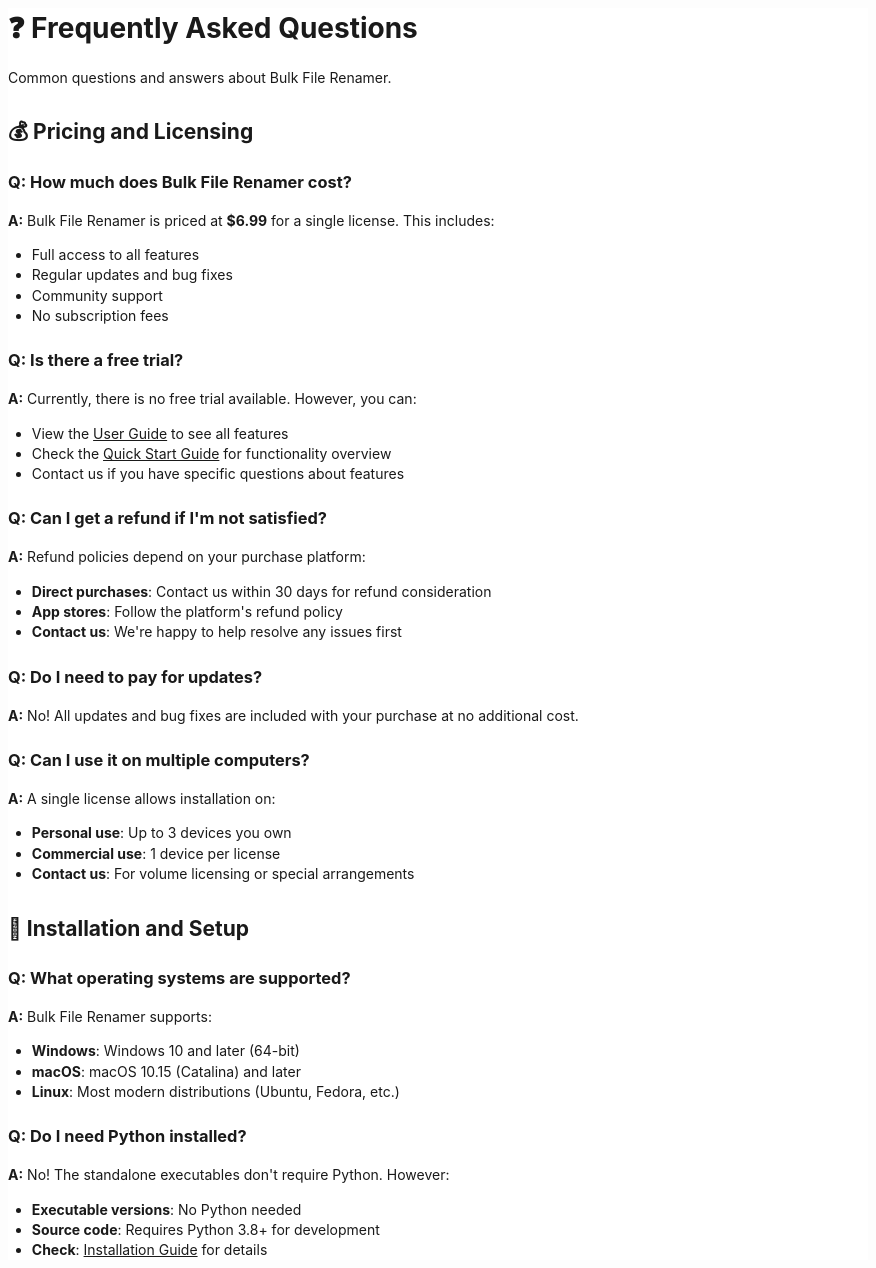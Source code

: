 # ❓ Frequently Asked Questions

Common questions and answers about Bulk File Renamer.

## 💰 Pricing and Licensing

### Q: How much does Bulk File Renamer cost?
**A:** Bulk File Renamer is priced at **$6.99** for a single license. This includes:
- Full access to all features
- Regular updates and bug fixes
- Community support
- No subscription fees

### Q: Is there a free trial?
**A:** Currently, there is no free trial available. However, you can:
- View the [User Guide](user-guide.md) to see all features
- Check the [Quick Start Guide](quick-start.md) for functionality overview
- Contact us if you have specific questions about features

### Q: Can I get a refund if I'm not satisfied?
**A:** Refund policies depend on your purchase platform:
- **Direct purchases**: Contact us within 30 days for refund consideration
- **App stores**: Follow the platform's refund policy
- **Contact us**: We're happy to help resolve any issues first

### Q: Do I need to pay for updates?
**A:** No! All updates and bug fixes are included with your purchase at no additional cost.

### Q: Can I use it on multiple computers?
**A:** A single license allows installation on:
- **Personal use**: Up to 3 devices you own
- **Commercial use**: 1 device per license
- **Contact us**: For volume licensing or special arrangements

## 🚀 Installation and Setup

### Q: What operating systems are supported?
**A:** Bulk File Renamer supports:
- **Windows**: Windows 10 and later (64-bit)
- **macOS**: macOS 10.15 (Catalina) and later
- **Linux**: Most modern distributions (Ubuntu, Fedora, etc.)

### Q: Do I need Python installed?
**A:** No! The standalone executables don't require Python. However:
- **Executable versions**: No Python needed
- **Source code**: Requires Python 3.8+ for development
- **Check**: [Installation Guide](installation.md) for details
